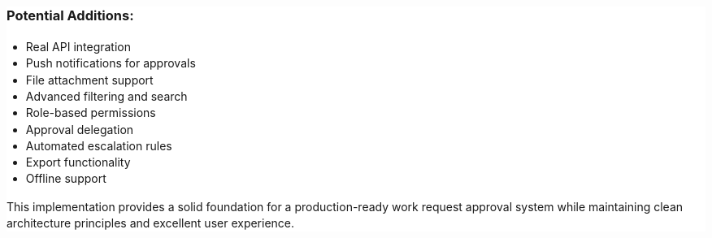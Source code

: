 ### Potential Additions:
- Real API integration
- Push notifications for approvals
- File attachment support
- Advanced filtering and search
- Role-based permissions
- Approval delegation
- Automated escalation rules
- Export functionality
- Offline support

This implementation provides a solid foundation for a production-ready work request approval system while maintaining clean architecture principles and excellent user experience.
